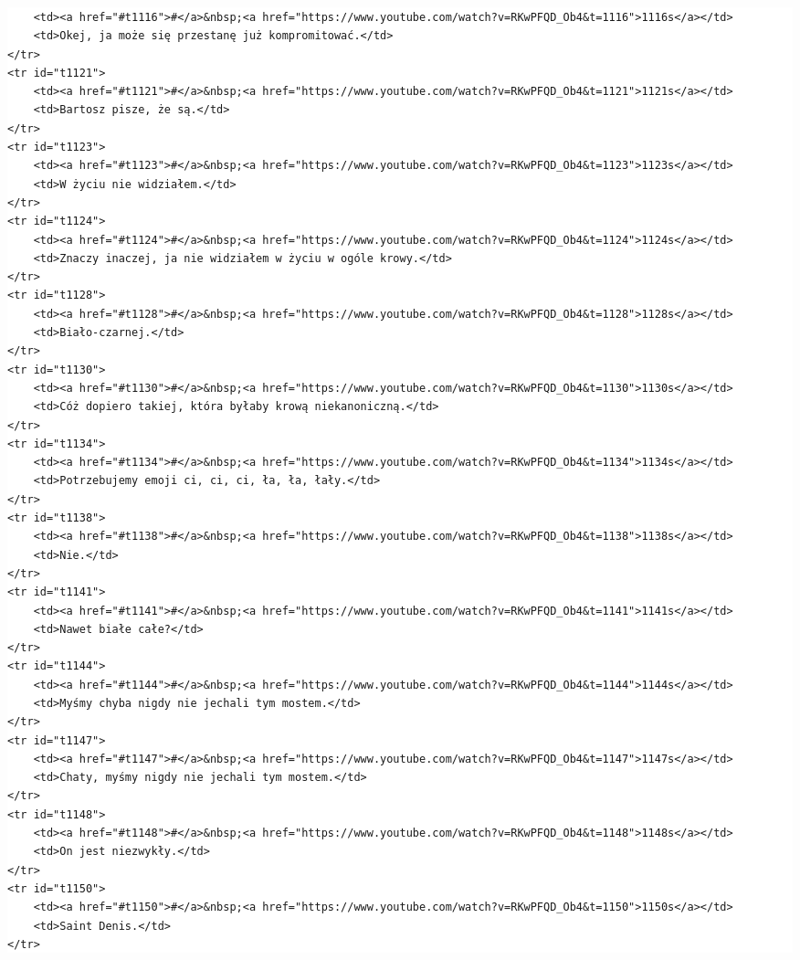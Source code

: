         <td><a href="#t1116">#</a>&nbsp;<a href="https://www.youtube.com/watch?v=RKwPFQD_Ob4&t=1116">1116s</a></td>
        <td>Okej, ja może się przestanę już kompromitować.</td>
    </tr>
    <tr id="t1121">
        <td><a href="#t1121">#</a>&nbsp;<a href="https://www.youtube.com/watch?v=RKwPFQD_Ob4&t=1121">1121s</a></td>
        <td>Bartosz pisze, że są.</td>
    </tr>
    <tr id="t1123">
        <td><a href="#t1123">#</a>&nbsp;<a href="https://www.youtube.com/watch?v=RKwPFQD_Ob4&t=1123">1123s</a></td>
        <td>W życiu nie widziałem.</td>
    </tr>
    <tr id="t1124">
        <td><a href="#t1124">#</a>&nbsp;<a href="https://www.youtube.com/watch?v=RKwPFQD_Ob4&t=1124">1124s</a></td>
        <td>Znaczy inaczej, ja nie widziałem w życiu w ogóle krowy.</td>
    </tr>
    <tr id="t1128">
        <td><a href="#t1128">#</a>&nbsp;<a href="https://www.youtube.com/watch?v=RKwPFQD_Ob4&t=1128">1128s</a></td>
        <td>Biało-czarnej.</td>
    </tr>
    <tr id="t1130">
        <td><a href="#t1130">#</a>&nbsp;<a href="https://www.youtube.com/watch?v=RKwPFQD_Ob4&t=1130">1130s</a></td>
        <td>Cóż dopiero takiej, która byłaby krową niekanoniczną.</td>
    </tr>
    <tr id="t1134">
        <td><a href="#t1134">#</a>&nbsp;<a href="https://www.youtube.com/watch?v=RKwPFQD_Ob4&t=1134">1134s</a></td>
        <td>Potrzebujemy emoji ci, ci, ci, ła, ła, łały.</td>
    </tr>
    <tr id="t1138">
        <td><a href="#t1138">#</a>&nbsp;<a href="https://www.youtube.com/watch?v=RKwPFQD_Ob4&t=1138">1138s</a></td>
        <td>Nie.</td>
    </tr>
    <tr id="t1141">
        <td><a href="#t1141">#</a>&nbsp;<a href="https://www.youtube.com/watch?v=RKwPFQD_Ob4&t=1141">1141s</a></td>
        <td>Nawet białe całe?</td>
    </tr>
    <tr id="t1144">
        <td><a href="#t1144">#</a>&nbsp;<a href="https://www.youtube.com/watch?v=RKwPFQD_Ob4&t=1144">1144s</a></td>
        <td>Myśmy chyba nigdy nie jechali tym mostem.</td>
    </tr>
    <tr id="t1147">
        <td><a href="#t1147">#</a>&nbsp;<a href="https://www.youtube.com/watch?v=RKwPFQD_Ob4&t=1147">1147s</a></td>
        <td>Chaty, myśmy nigdy nie jechali tym mostem.</td>
    </tr>
    <tr id="t1148">
        <td><a href="#t1148">#</a>&nbsp;<a href="https://www.youtube.com/watch?v=RKwPFQD_Ob4&t=1148">1148s</a></td>
        <td>On jest niezwykły.</td>
    </tr>
    <tr id="t1150">
        <td><a href="#t1150">#</a>&nbsp;<a href="https://www.youtube.com/watch?v=RKwPFQD_Ob4&t=1150">1150s</a></td>
        <td>Saint Denis.</td>
    </tr>